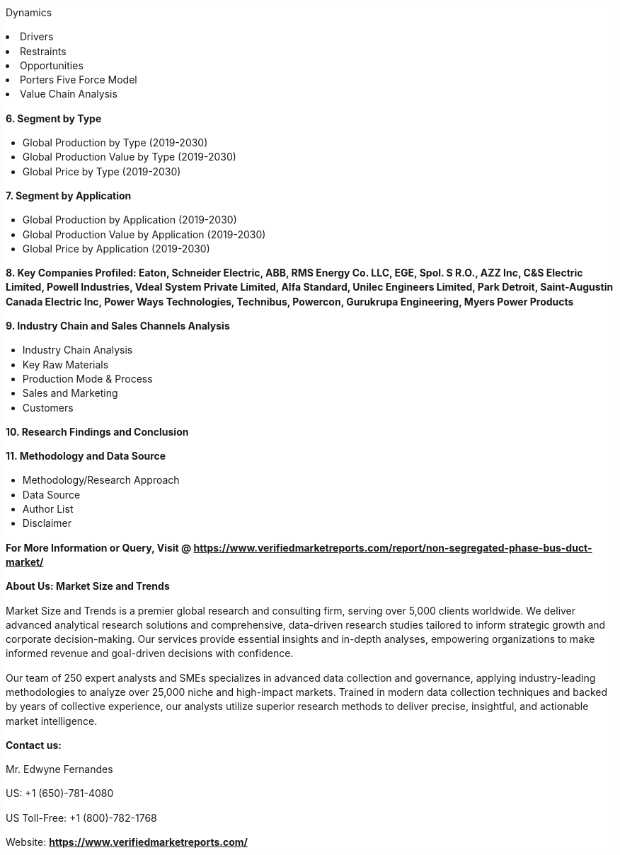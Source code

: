Dynamics</li><li>Drivers</li><li>Restraints</li><li>Opportunities</li><li>Porters Five Force Model</li><li>Value Chain Analysis&nbsp;</li></ul><p><strong>6. Segment by Type</strong></p><ul><li>Global Production by Type (2019-2030)</li><li>Global Production Value by Type (2019-2030)</li><li>Global Price by Type (2019-2030)</li></ul><p><strong>7. Segment by Application</strong></p><ul><li>Global Production by Application (2019-2030)</li><li>Global Production Value by Application (2019-2030)</li><li>Global Price by Application (2019-2030)</li></ul><p><strong>8. Key Companies Profiled: Eaton, Schneider Electric, ABB, RMS Energy Co. LLC, EGE, Spol. S R.O., AZZ Inc, C&S Electric Limited, Powell Industries, Vdeal System Private Limited, Alfa Standard, Unilec Engineers Limited, Park Detroit, Saint-Augustin Canada Electric Inc, Power Ways Technologies, Technibus, Powercon, Gurukrupa Engineering, Myers Power Products</strong></p><p><strong>9. Industry Chain and Sales Channels Analysis</strong></p><ul><li>Industry Chain Analysis</li><li>Key Raw Materials</li><li>Production Mode &amp; Process</li><li>Sales and Marketing</li><li>Customers</li></ul><p><strong>10. Research Findings and Conclusion</strong></p><p><strong>11. Methodology and Data Source</strong></p><ul><li>Methodology/Research Approach</li><li>Data Source</li><li>Author List</li><li>Disclaimer</li></ul></p><p><strong>For More Information or Query, Visit @ <a href="https://www.verifiedmarketreports.com/report/non-segregated-phase-bus-duct-market/">https://www.verifiedmarketreports.com/report/non-segregated-phase-bus-duct-market/</a></strong></p><p><strong>About Us: Market Size and Trends</strong></p><p>Market Size and Trends is a premier global research and consulting firm, serving over 5,000 clients worldwide. We deliver advanced analytical research solutions and comprehensive, data-driven research studies tailored to inform strategic growth and corporate decision-making. Our services provide essential insights and in-depth analyses, empowering organizations to make informed revenue and goal-driven decisions with confidence.</p><p>Our team of 250 expert analysts and SMEs specializes in advanced data collection and governance, applying industry-leading methodologies to analyze over 25,000 niche and high-impact markets. Trained in modern data collection techniques and backed by years of collective experience, our analysts utilize superior research methods to deliver precise, insightful, and actionable market intelligence.</p><p><strong>Contact us:</strong></p><p>Mr. Edwyne Fernandes</p><p>US: +1 (650)-781-4080</p><p>US Toll-Free: +1 (800)-782-1768</p><p>Website: <strong><a href="https://www.verifiedmarketreports.com/">https://www.verifiedmarketreports.com/</a></strong></p>
